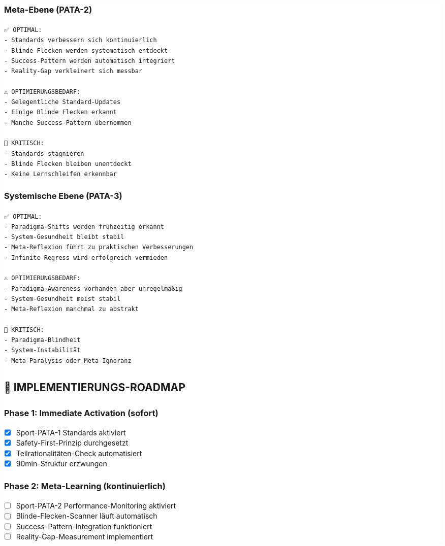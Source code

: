 ```
```

### Meta-Ebene (PATA-2)
```
✅ OPTIMAL:
- Standards verbessern sich kontinuierlich
- Blinde Flecken werden systematisch entdeckt
- Success-Pattern werden automatisch integriert
- Reality-Gap verkleinert sich messbar

⚠️ OPTIMIERUNGSBEDARF:
- Gelegentliche Standard-Updates
- Einige Blinde Flecken erkannt
- Manche Success-Pattern übernommen

🚨 KRITISCH:
- Standards stagnieren
- Blinde Flecken bleiben unentdeckt
- Keine Lernschleifen erkennbar
```

### Systemische Ebene (PATA-3)
```
✅ OPTIMAL:
- Paradigma-Shifts werden frühzeitig erkannt
- System-Gesundheit bleibt stabil
- Meta-Reflexion führt zu praktischen Verbesserungen
- Infinite-Regress wird erfolgreich vermieden

⚠️ OPTIMIERUNGSBEDARF:
- Paradigma-Awareness vorhanden aber unregelmäßig
- System-Gesundheit meist stabil
- Meta-Reflexion manchmal zu abstrakt

🚨 KRITISCH:
- Paradigma-Blindheit
- System-Instabilität
- Meta-Paralysis oder Meta-Ignoranz
```

## 🔄 **IMPLEMENTIERUNGS-ROADMAP**

### Phase 1: Immediate Activation (sofort)
- [x] Sport-PATA-1 Standards aktiviert
- [x] Safety-First-Prinzip durchgesetzt
- [x] Teilrationalitäten-Check automatisiert
- [x] 90min-Struktur erzwungen

### Phase 2: Meta-Learning (kontinuierlich)
- [ ] Sport-PATA-2 Performance-Monitoring aktiviert
- [ ] Blinde-Flecken-Scanner läuft automatisch
- [ ] Success-Pattern-Integration funktioniert
- [ ] Reality-Gap-Measurement implementiert
